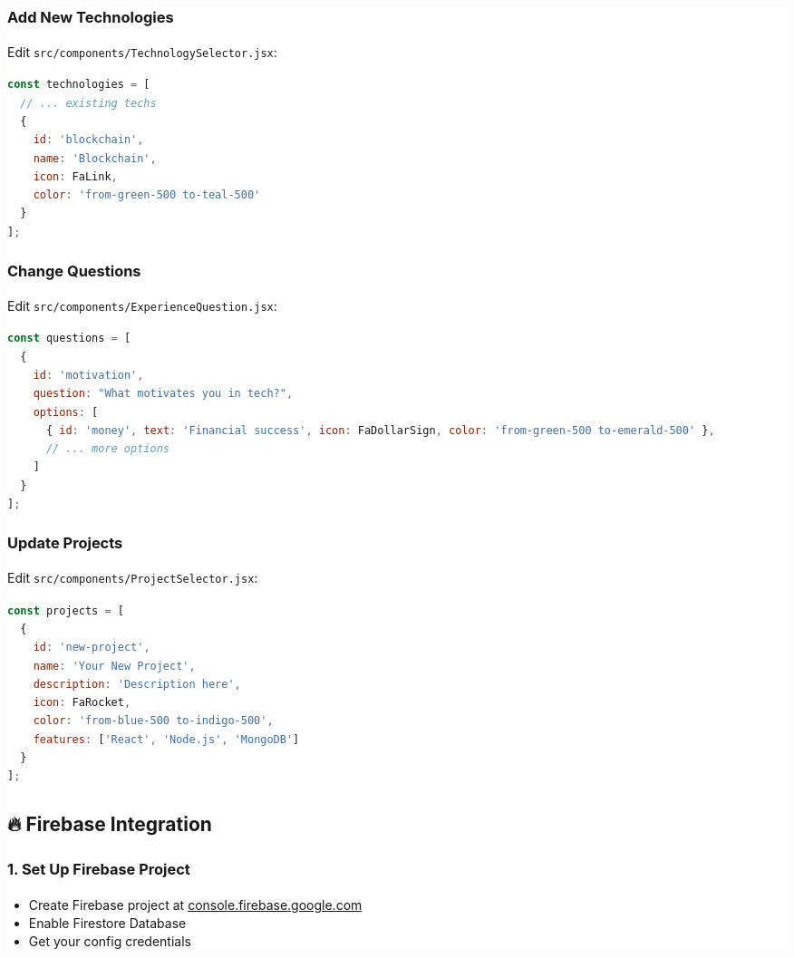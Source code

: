 ### **Add New Technologies**
Edit `src/components/TechnologySelector.jsx`:
```javascript
const technologies = [
  // ... existing techs
  { 
    id: 'blockchain', 
    name: 'Blockchain', 
    icon: FaLink, 
    color: 'from-green-500 to-teal-500' 
  }
];
```

### **Change Questions**
Edit `src/components/ExperienceQuestion.jsx`:
```javascript
const questions = [
  {
    id: 'motivation',
    question: "What motivates you in tech?",
    options: [
      { id: 'money', text: 'Financial success', icon: FaDollarSign, color: 'from-green-500 to-emerald-500' },
      // ... more options
    ]
  }
];
```

### **Update Projects**
Edit `src/components/ProjectSelector.jsx`:
```javascript
const projects = [
  {
    id: 'new-project',
    name: 'Your New Project',
    description: 'Description here',
    icon: FaRocket,
    color: 'from-blue-500 to-indigo-500',
    features: ['React', 'Node.js', 'MongoDB']
  }
];
```

## 🔥 Firebase Integration

### **1. Set Up Firebase Project**
- Create Firebase project at [console.firebase.google.com](https://console.firebase.google.com)
- Enable Firestore Database
- Get your config credentials
